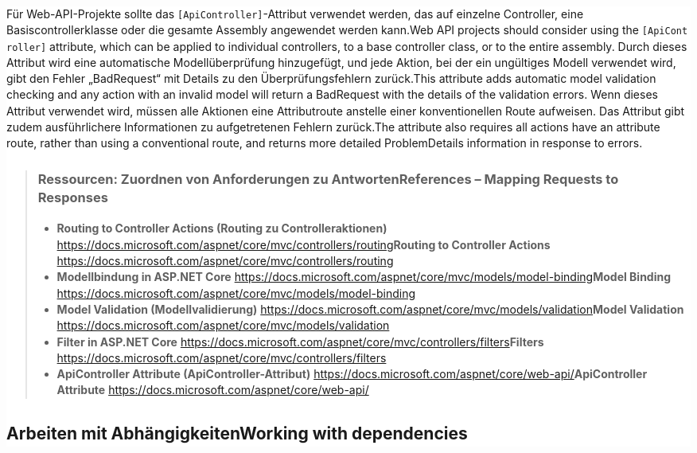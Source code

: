 <span data-ttu-id="ca94d-180">Für Web-API-Projekte sollte das `[ApiController]`-Attribut verwendet werden, das auf einzelne Controller, eine Basiscontrollerklasse oder die gesamte Assembly angewendet werden kann.</span><span class="sxs-lookup"><span data-stu-id="ca94d-180">Web API projects should consider using the `[ApiController]` attribute, which can be applied to individual controllers, to a base controller class, or to the entire assembly.</span></span> <span data-ttu-id="ca94d-181">Durch dieses Attribut wird eine automatische Modellüberprüfung hinzugefügt, und jede Aktion, bei der ein ungültiges Modell verwendet wird, gibt den Fehler „BadRequest“ mit Details zu den Überprüfungsfehlern zurück.</span><span class="sxs-lookup"><span data-stu-id="ca94d-181">This attribute adds automatic model validation checking and any action with an invalid model will return a BadRequest with the details of the validation errors.</span></span> <span data-ttu-id="ca94d-182">Wenn dieses Attribut verwendet wird, müssen alle Aktionen eine Attributroute anstelle einer konventionellen Route aufweisen. Das Attribut gibt zudem ausführlichere Informationen zu aufgetretenen Fehlern zurück.</span><span class="sxs-lookup"><span data-stu-id="ca94d-182">The attribute also requires all actions have an attribute route, rather than using a conventional route, and returns more detailed ProblemDetails information in response to errors.</span></span>

> ### <a name="references--mapping-requests-to-responses"></a><span data-ttu-id="ca94d-183">Ressourcen: Zuordnen von Anforderungen zu Antworten</span><span class="sxs-lookup"><span data-stu-id="ca94d-183">References – Mapping Requests to Responses</span></span>
>
> - <span data-ttu-id="ca94d-184">**Routing to Controller Actions (Routing zu Controlleraktionen)** 
 > <https://docs.microsoft.com/aspnet/core/mvc/controllers/routing></span><span class="sxs-lookup"><span data-stu-id="ca94d-184">**Routing to Controller Actions**
<https://docs.microsoft.com/aspnet/core/mvc/controllers/routing></span></span>
> - <span data-ttu-id="ca94d-185">**Modellbindung in ASP.NET Core**
 > <https://docs.microsoft.com/aspnet/core/mvc/models/model-binding></span><span class="sxs-lookup"><span data-stu-id="ca94d-185">**Model Binding**
<https://docs.microsoft.com/aspnet/core/mvc/models/model-binding></span></span>
> - <span data-ttu-id="ca94d-186">**Model Validation (Modellvalidierung)** 
 > <https://docs.microsoft.com/aspnet/core/mvc/models/validation></span><span class="sxs-lookup"><span data-stu-id="ca94d-186">**Model Validation**
<https://docs.microsoft.com/aspnet/core/mvc/models/validation></span></span>
> - <span data-ttu-id="ca94d-187">**Filter in ASP.NET Core**
 > <https://docs.microsoft.com/aspnet/core/mvc/controllers/filters></span><span class="sxs-lookup"><span data-stu-id="ca94d-187">**Filters**
<https://docs.microsoft.com/aspnet/core/mvc/controllers/filters></span></span>
> - <span data-ttu-id="ca94d-188">**ApiController Attribute (ApiController-Attribut)** 
 > <https://docs.microsoft.com/aspnet/core/web-api/></span><span class="sxs-lookup"><span data-stu-id="ca94d-188">**ApiController Attribute**
<https://docs.microsoft.com/aspnet/core/web-api/></span></span>

## <a name="working-with-dependencies"></a><span data-ttu-id="ca94d-189">Arbeiten mit Abhängigkeiten</span><span class="sxs-lookup"><span data-stu-id="ca94d-189">Working with dependencies</span></span>
